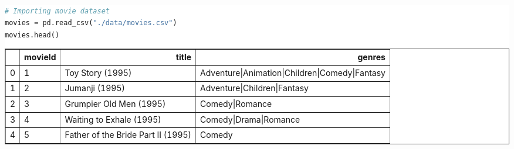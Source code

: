 
```python
# Importing movie dataset
movies = pd.read_csv("./data/movies.csv")
movies.head()
```




<div>
<style scoped>
    .dataframe tbody tr th:only-of-type {
        vertical-align: middle;
    }

    .dataframe tbody tr th {
        vertical-align: top;
    }

    .dataframe thead th {
        text-align: right;
    }
</style>
<table border="1" class="dataframe">
  <thead>
    <tr style="text-align: right;">
      <th></th>
      <th>movieId</th>
      <th>title</th>
      <th>genres</th>
    </tr>
  </thead>
  <tbody>
    <tr>
      <td>0</td>
      <td>1</td>
      <td>Toy Story (1995)</td>
      <td>Adventure|Animation|Children|Comedy|Fantasy</td>
    </tr>
    <tr>
      <td>1</td>
      <td>2</td>
      <td>Jumanji (1995)</td>
      <td>Adventure|Children|Fantasy</td>
    </tr>
    <tr>
      <td>2</td>
      <td>3</td>
      <td>Grumpier Old Men (1995)</td>
      <td>Comedy|Romance</td>
    </tr>
    <tr>
      <td>3</td>
      <td>4</td>
      <td>Waiting to Exhale (1995)</td>
      <td>Comedy|Drama|Romance</td>
    </tr>
    <tr>
      <td>4</td>
      <td>5</td>
      <td>Father of the Bride Part II (1995)</td>
      <td>Comedy</td>
    </tr>
  </tbody>
</table>
</div>
